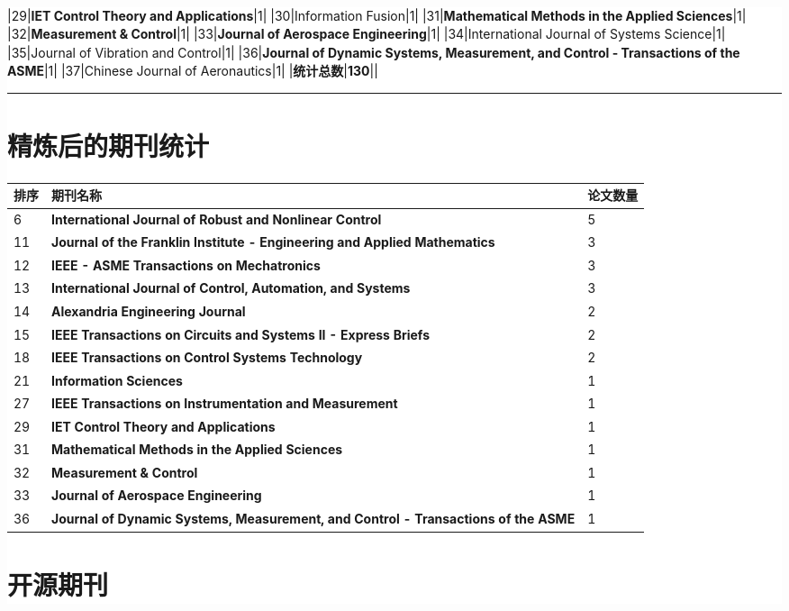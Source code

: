 |29|**IET Control Theory and Applications**|1|
|30|Information Fusion|1|
|31|**Mathematical Methods in the Applied Sciences**|1|
|32|**Measurement & Control**|1|
|33|**Journal of Aerospace Engineering**|1|
|34|International Journal of Systems Science|1|
|35|Journal of Vibration and Control|1|
|36|**Journal of Dynamic Systems, Measurement, and Control - Transactions of the ASME**|1|
|37|Chinese Journal of Aeronautics|1|
|**统计总数**|**130**||

---

# 精炼后的期刊统计

| 排序 | 期刊名称                                                     | 论文数量 |
| :--- | :----------------------------------------------------------- | :------- |
| 6    | **International Journal of Robust and Nonlinear Control**    | 5        |
| 11   | **Journal of the Franklin Institute - Engineering and Applied Mathematics** | 3        |
| 12   | **IEEE - ASME Transactions on Mechatronics**                 | 3        |
| 13   | **International Journal of Control, Automation, and Systems** | 3        |
| 14   | **Alexandria Engineering Journal**                           | 2        |
| 15   | **IEEE Transactions on Circuits and Systems II - Express Briefs** | 2        |
| 18   | **IEEE Transactions on Control Systems Technology**          | 2        |
| 21   | **Information Sciences**                                     | 1        |
| 27   | **IEEE Transactions on Instrumentation and Measurement**     | 1        |
| 29   | **IET Control Theory and Applications**                      | 1        |
| 31   | **Mathematical Methods in the Applied Sciences**             | 1        |
| 32   | **Measurement & Control**                                    | 1        |
| 33   | **Journal of Aerospace Engineering**                         | 1        |
| 36   | **Journal of Dynamic Systems, Measurement, and Control - Transactions of the ASME** | 1        |

# 开源期刊

